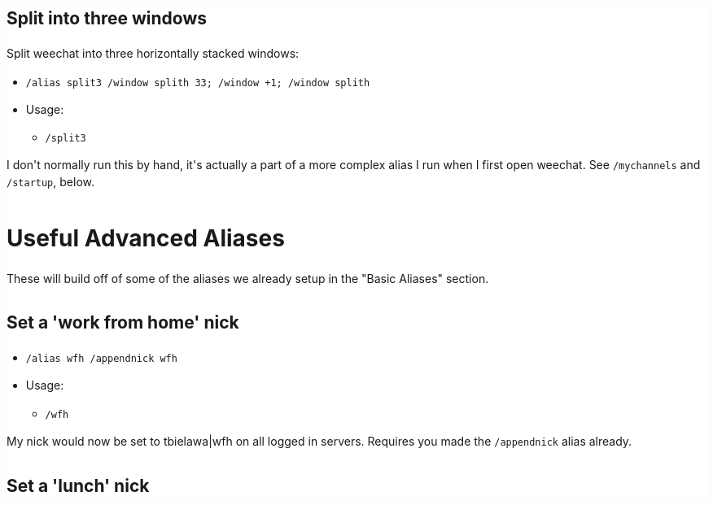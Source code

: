 
## Split into three windows




Split weechat into three horizontally stacked windows:






	
  * `/alias split3 /window splith 33; /window +1; /window splith`

	
  * Usage:

	
    * `/split3`





I don't normally run this by hand, it's actually a part of a more complex alias I run when I first open weechat. See `/mychannels` and `/startup`, below.


# Useful Advanced Aliases




These will build off of some of the aliases we already setup in the "Basic Aliases" section.





## Set a 'work from home' nick





	
  * `/alias wfh /appendnick wfh`

	
  * Usage:

	
    * `/wfh`





My nick would now be set to tbielawa|wfh on all logged in servers. Requires you made the `/appendnick` alias already.


## Set a 'lunch' nick




